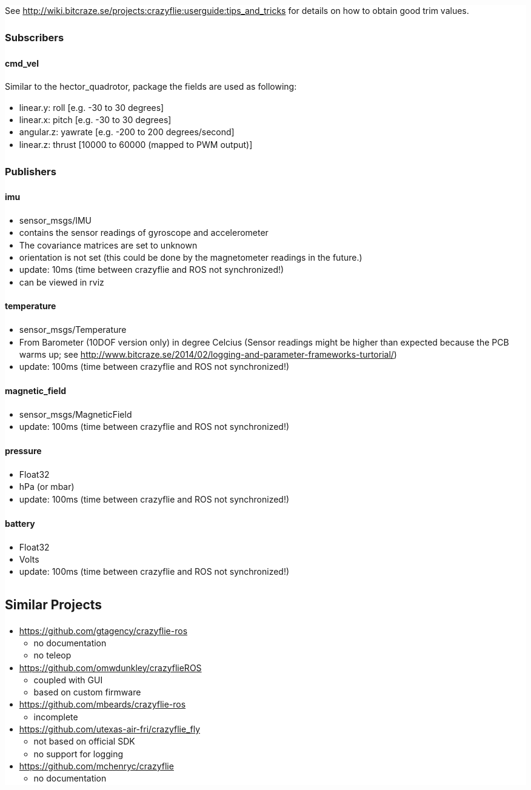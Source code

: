 See http://wiki.bitcraze.se/projects:crazyflie:userguide:tips_and_tricks for details on how to obtain good trim values.

### Subscribers

#### cmd_vel

Similar to the hector_quadrotor, package the fields are used as following:
* linear.y: roll [e.g. -30 to 30 degrees]
* linear.x: pitch [e.g. -30 to 30 degrees]
* angular.z: yawrate [e.g. -200 to 200 degrees/second]
* linear.z: thrust [10000 to 60000 (mapped to PWM output)]

### Publishers

#### imu
* sensor_msgs/IMU
* contains the sensor readings of gyroscope and accelerometer
* The covariance matrices are set to unknown
* orientation is not set (this could be done by the magnetometer readings in the future.)
* update: 10ms (time between crazyflie and ROS not synchronized!)
* can be viewed in rviz

#### temperature
* sensor_msgs/Temperature
* From Barometer (10DOF version only) in degree Celcius (Sensor readings might be higher than expected because the PCB warms up; see http://www.bitcraze.se/2014/02/logging-and-parameter-frameworks-turtorial/)
* update: 100ms (time between crazyflie and ROS not synchronized!)

#### magnetic_field
* sensor_msgs/MagneticField
* update: 100ms (time between crazyflie and ROS not synchronized!)

#### pressure
* Float32
* hPa (or mbar)
* update: 100ms (time between crazyflie and ROS not synchronized!)

#### battery
* Float32
* Volts
* update: 100ms (time between crazyflie and ROS not synchronized!)

## Similar Projects

* https://github.com/gtagency/crazyflie-ros
  * no documentation
  * no teleop
* https://github.com/omwdunkley/crazyflieROS
  * coupled with GUI
  * based on custom firmware
* https://github.com/mbeards/crazyflie-ros
  * incomplete
* https://github.com/utexas-air-fri/crazyflie_fly
  * not based on official SDK
  * no support for logging
* https://github.com/mchenryc/crazyflie
  * no documentation
